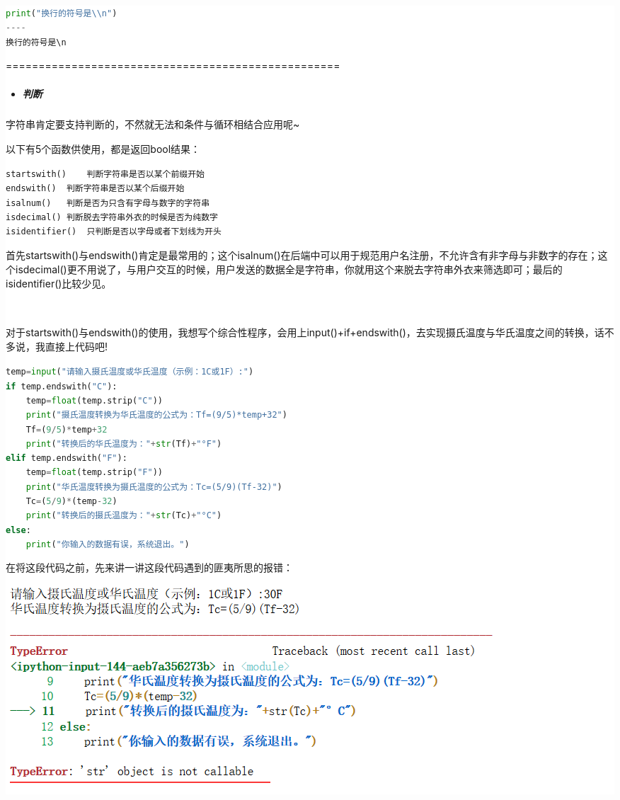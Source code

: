 ```python
print("换行的符号是\\n")
----
换行的符号是\n
```

===================================================

- ##### 判断

字符串肯定要支持判断的，不然就无法和条件与循环相结合应用呢~

以下有5个函数供使用，都是返回bool结果：

```
startswith()	判断字符串是否以某个前缀开始
endswith()	判断字符串是否以某个后缀开始
isalnum()	判断是否为只含有字母与数字的字符串
isdecimal()	判断脱去字符串外衣的时候是否为纯数字
isidentifier()	只判断是否以字母或者下划线为开头
```

首先startswith()与endswith()肯定是最常用的；这个isalnum()在后端中可以用于规范用户名注册，不允许含有非字母与非数字的存在；这个isdecimal()更不用说了，与用户交互的时候，用户发送的数据全是字符串，你就用这个来脱去字符串外衣来筛选即可；最后的isidentifier()比较少见。

&nbsp;

对于startswith()与endswith()的使用，我想写个综合性程序，会用上input()+if+endswith()，去实现摄氏温度与华氏温度之间的转换，话不多说，我直接上代码吧!

```python
temp=input("请输入摄氏温度或华氏温度（示例：1C或1F）:")
if temp.endswith("C"):
    temp=float(temp.strip("C"))
    print("摄氏温度转换为华氏温度的公式为：Tf=(9/5)*temp+32")
    Tf=(9/5)*temp+32
    print("转换后的华氏温度为："+str(Tf)+"°F")
elif temp.endswith("F"):
    temp=float(temp.strip("F"))
    print("华氏温度转换为摄氏温度的公式为：Tc=(5/9)(Tf-32)")
    Tc=(5/9)*(temp-32)
    print("转换后的摄氏温度为："+str(Tc)+"°C")
else:
    print("你输入的数据有误，系统退出。")
```

在将这段代码之前，先来讲一讲这段代码遇到的匪夷所思的报错：

![1563297469567](assets/1563297469567.png)
